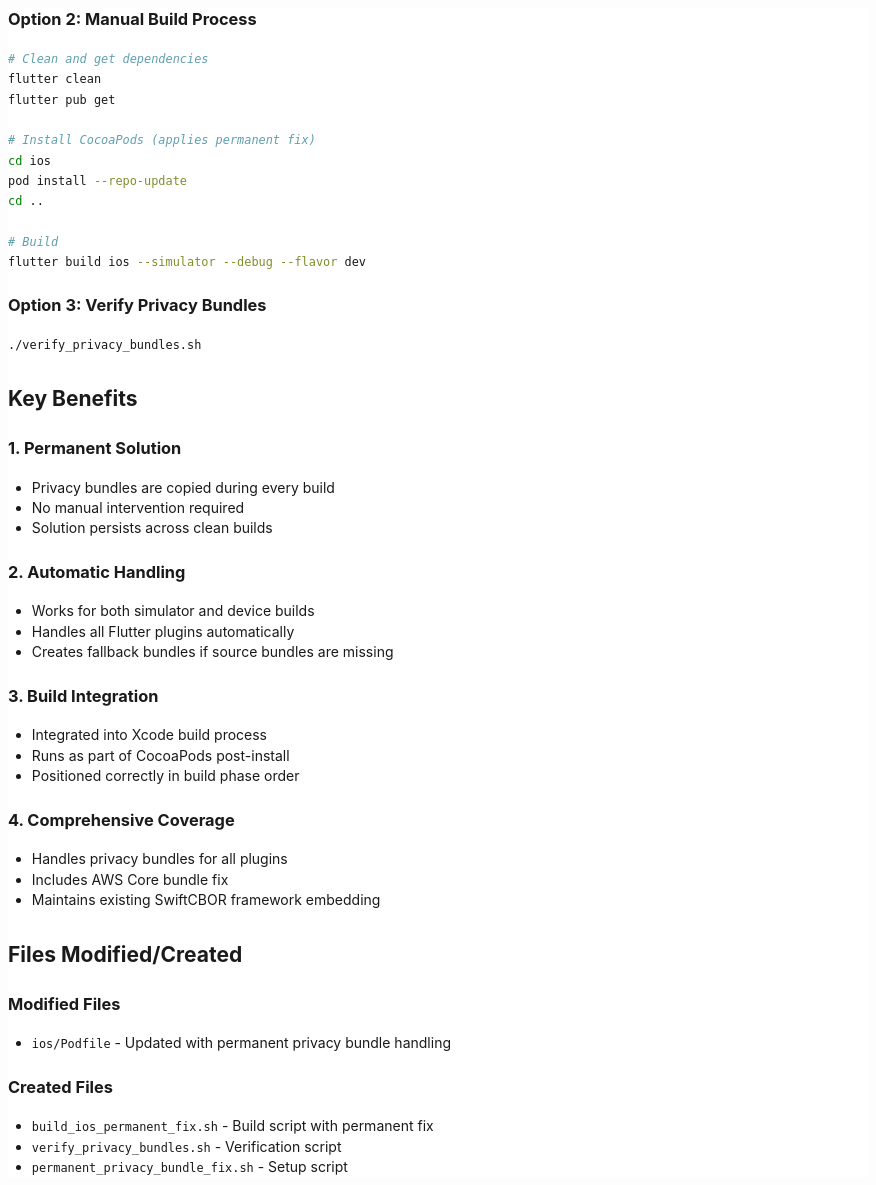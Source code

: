 ### Option 2: Manual Build Process
```bash
# Clean and get dependencies
flutter clean
flutter pub get

# Install CocoaPods (applies permanent fix)
cd ios
pod install --repo-update
cd ..

# Build
flutter build ios --simulator --debug --flavor dev
```

### Option 3: Verify Privacy Bundles
```bash
./verify_privacy_bundles.sh
```

## Key Benefits

### 1. **Permanent Solution**
- Privacy bundles are copied during every build
- No manual intervention required
- Solution persists across clean builds

### 2. **Automatic Handling**
- Works for both simulator and device builds
- Handles all Flutter plugins automatically
- Creates fallback bundles if source bundles are missing

### 3. **Build Integration**
- Integrated into Xcode build process
- Runs as part of CocoaPods post-install
- Positioned correctly in build phase order

### 4. **Comprehensive Coverage**
- Handles privacy bundles for all plugins
- Includes AWS Core bundle fix
- Maintains existing SwiftCBOR framework embedding

## Files Modified/Created

### Modified Files
- `ios/Podfile` - Updated with permanent privacy bundle handling

### Created Files
- `build_ios_permanent_fix.sh` - Build script with permanent fix
- `verify_privacy_bundles.sh` - Verification script
- `permanent_privacy_bundle_fix.sh` - Setup script
